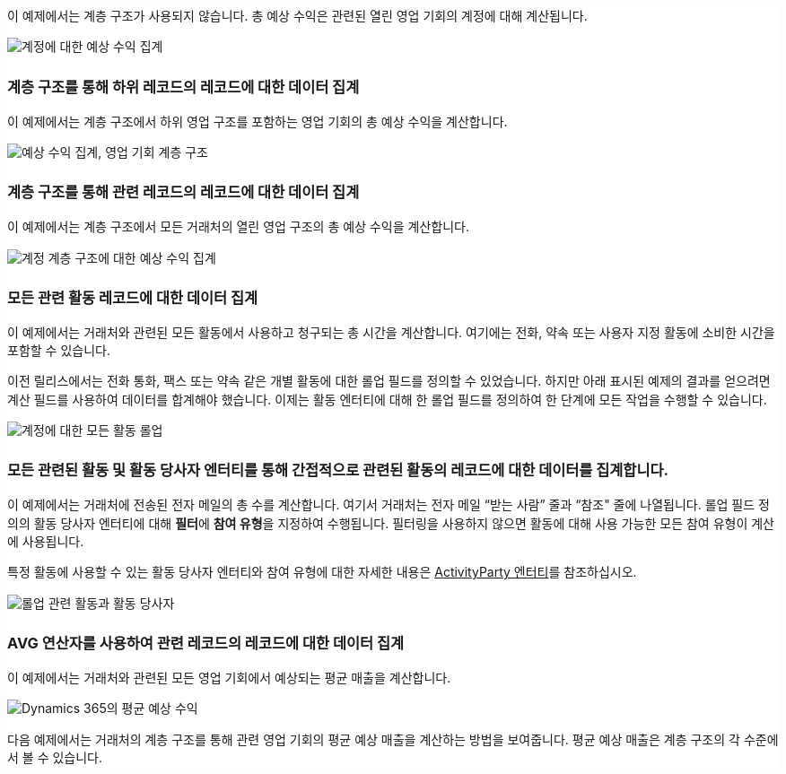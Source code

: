 이 예제에서는 계층 구조가 사용되지 않습니다. 총 예상 수익은 관련된 열린 영업 기회의 계정에 대해 계산됩니다.  

![계정에 대한 예상 수익 집계](media/rollup-field-no-hierarchy.png)
  
### <a name="aggregate-data-for-a-record-from-the-child-records-over-the-hierarchy"></a>계층 구조를 통해 하위 레코드의 레코드에 대한 데이터 집계 
 
이 예제에서는 계층 구조에서 하위 영업 구조를 포함하는 영업 기회의 총 예상 수익을 계산합니다.  
  
![예상 수익 집계, 영업 기회 계층 구조](media/rollup-field-hierarchy-self.png)
  
### <a name="aggregate-data-for-a-record-from-the-related-records-over-the-hierarchy"></a>계층 구조를 통해 관련 레코드의 레코드에 대한 데이터 집계

이 예제에서는 계층 구조에서 모든 거래처의 열린 영업 구조의 총 예상 수익을 계산합니다.  
  
![계정 계층 구조에 대한 예상 수익 집계](media/rollup-field-hierarchy.png)  
  
### <a name="aggregate-data-for-a-record-from-all-related-activities"></a>모든 관련 활동 레코드에 대한 데이터 집계
  
이 예제에서는 거래처와 관련된 모든 활동에서 사용하고 청구되는 총 시간을 계산합니다. 여기에는 전화, 약속 또는 사용자 지정 활동에 소비한 시간을 포함할 수 있습니다.  
  
이전 릴리스에서는 전화 통화, 팩스 또는 약속 같은 개별 활동에 대한 롤업 필드를 정의할 수 있었습니다. 하지만 아래 표시된 예제의 결과를 얻으려면 계산 필드를 사용하여 데이터를 합계해야 했습니다. 이제는 활동 엔터티에 대해 한 롤업 필드를 정의하여 한 단계에 모든 작업을 수행할 수 있습니다.  
  
![계정에 대한 모든 활동 롤업](media/rollup-enhancements-activities.png)  
  
### <a name="aggregate-data-for-a-record-from-all-related-activities-and-activities-indirectly-related-via-the-activity-party-entity"></a>모든 관련된 활동 및 활동 당사자 엔터티를 통해 간접적으로 관련된 활동의 레코드에 대한 데이터를 집계합니다.  

이 예제에서는 거래처에 전송된 전자 메일의 총 수를 계산합니다. 여기서 거래처는 전자 메일 “받는 사람” 줄과 “참조" 줄에 나열됩니다. 롤업 필드 정의의 활동 당사자 엔터티에 대해 **필터**에 **참여 유형**을 지정하여 수행됩니다. 필터링을 사용하지 않으면 활동에 대해 사용 가능한 모든 참여 유형이 계산에 사용됩니다. 
 
특정 활동에 사용할 수 있는 활동 당사자 엔터티와 참여 유형에 대한 자세한 내용은 [ActivityParty 엔터티](/dynamics365/customer-engagement/developer/activityparty-entity)를 참조하십시오.

  
![롤업 관련 활동과 활동 당사자](media/rollup-enhancements-indirect-activities.png)  
  
### <a name="aggregate-data-for-a-record-from-related-records-using-the-avg-operator"></a>AVG 연산자를 사용하여 관련 레코드의 레코드에 대한 데이터 집계

이 예제에서는 거래처와 관련된 모든 영업 기회에서 예상되는 평균 매출을 계산합니다.  
  
![Dynamics 365의 평균 예상 수익](media/rollup-enhancements-average.PNG)  
  
다음 예제에서는 거래처의 계층 구조를 통해 관련 영업 기회의 평균 예상 매출을 계산하는 방법을 보여줍니다. 평균 예상 매출은 계층 구조의 각 수준에서 볼 수 있습니다.  
  